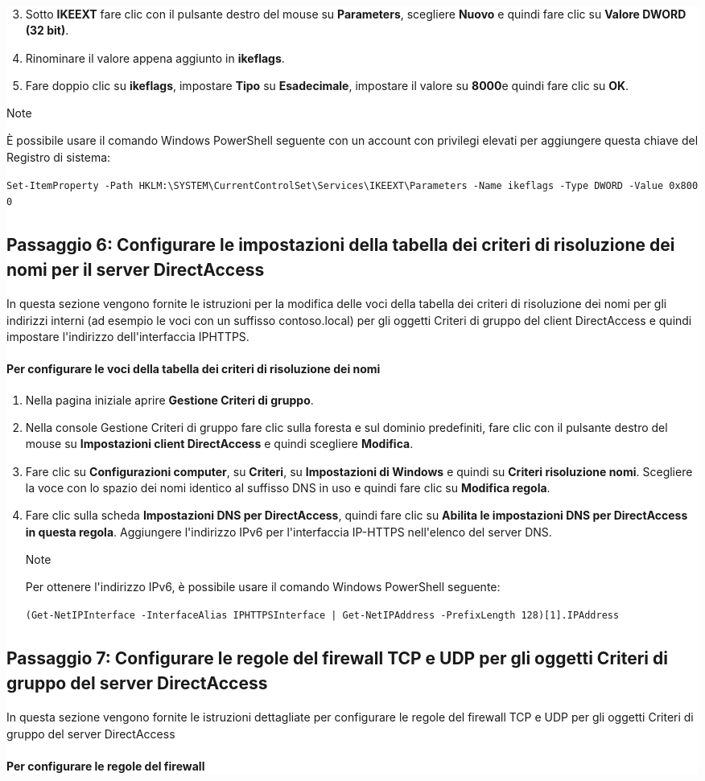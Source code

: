 3.  Sotto **IKEEXT** fare clic con il pulsante destro del mouse su **Parameters**, scegliere **Nuovo** e quindi fare clic su **Valore DWORD (32 bit)**.  
  
4.  Rinominare il valore appena aggiunto in **ikeflags**.  
  
5.  Fare doppio clic su **ikeflags**, impostare **Tipo** su **Esadecimale**, impostare il valore su **8000**e quindi fare clic su **OK**.  
  
> [!NOTE]
>  È possibile usare il comando Windows PowerShell seguente con un account con privilegi elevati per aggiungere questa chiave del Registro di sistema:  
>   
>  `Set-ItemProperty -Path HKLM:\SYSTEM\CurrentControlSet\Services\IKEEXT\Parameters -Name ikeflags -Type DWORD -Value 0x8000`  
  
##  <a name="BKMK_NRPT"></a> Passaggio 6: Configurare le impostazioni della tabella dei criteri di risoluzione dei nomi per il server DirectAccess  
 In questa sezione vengono fornite le istruzioni per la modifica delle voci della tabella dei criteri di risoluzione dei nomi per gli indirizzi interni (ad esempio le voci con un suffisso contoso.local) per gli oggetti Criteri di gruppo del client DirectAccess e quindi impostare l'indirizzo dell'interfaccia IPHTTPS.  
  
#### <a name="to-configure-name-resolution-policy-table-entries"></a>Per configurare le voci della tabella dei criteri di risoluzione dei nomi  
  
1.  Nella pagina iniziale aprire **Gestione Criteri di gruppo**.  
  
2.  Nella console Gestione Criteri di gruppo fare clic sulla foresta e sul dominio predefiniti, fare clic con il pulsante destro del mouse su **Impostazioni client DirectAccess** e quindi scegliere **Modifica**.  
  
3.  Fare clic su **Configurazioni computer**, su **Criteri**, su **Impostazioni di Windows** e quindi su **Criteri risoluzione nomi**. Scegliere la voce con lo spazio dei nomi identico al suffisso DNS in uso e quindi fare clic su **Modifica regola**.  
  
4.  Fare clic sulla scheda **Impostazioni DNS per DirectAccess**, quindi fare clic su **Abilita le impostazioni DNS per DirectAccess in questa regola**. Aggiungere l'indirizzo IPv6 per l'interfaccia IP-HTTPS nell'elenco del server DNS.  
  
    > [!NOTE]
    >  Per ottenere l'indirizzo IPv6, è possibile usare il comando Windows PowerShell seguente:  
    >   
    >  `(Get-NetIPInterface -InterfaceAlias IPHTTPSInterface | Get-NetIPAddress -PrefixLength 128)[1].IPAddress`  
  
##  <a name="BKMK_TCPUDP"></a> Passaggio 7: Configurare le regole del firewall TCP e UDP per gli oggetti Criteri di gruppo del server DirectAccess  
 In questa sezione vengono fornite le istruzioni dettagliate per configurare le regole del firewall TCP e UDP per gli oggetti Criteri di gruppo del server DirectAccess  
  
#### <a name="to-configure-firewall-rules"></a>Per configurare le regole del firewall  
  
